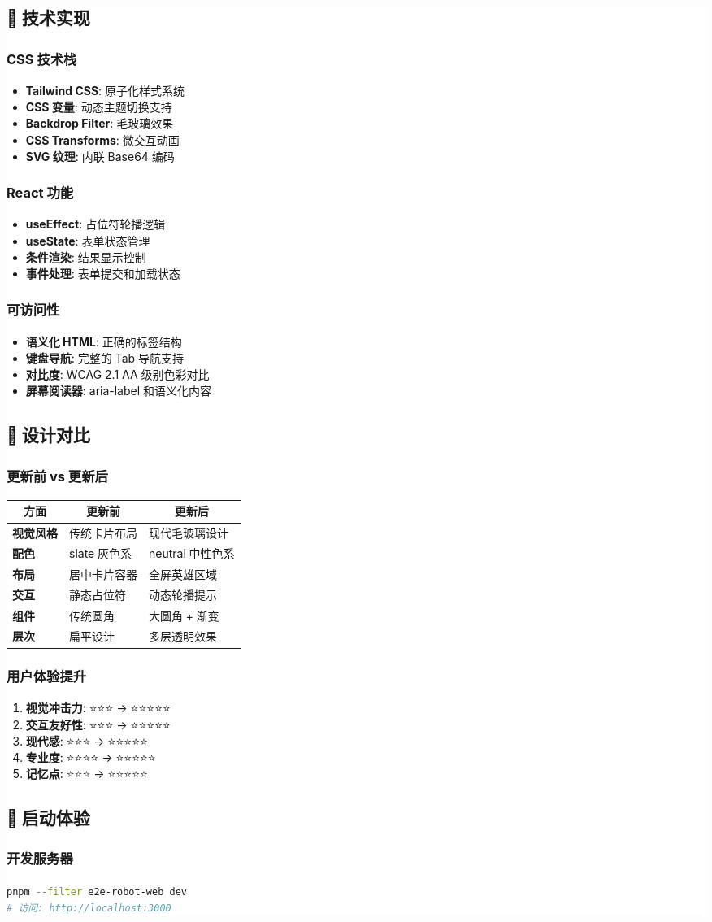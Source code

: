## 🔧 技术实现

### CSS 技术栈
- **Tailwind CSS**: 原子化样式系统
- **CSS 变量**: 动态主题切换支持
- **Backdrop Filter**: 毛玻璃效果
- **CSS Transforms**: 微交互动画
- **SVG 纹理**: 内联 Base64 编码

### React 功能
- **useEffect**: 占位符轮播逻辑
- **useState**: 表单状态管理
- **条件渲染**: 结果显示控制
- **事件处理**: 表单提交和加载状态

### 可访问性
- **语义化 HTML**: 正确的标签结构
- **键盘导航**: 完整的 Tab 导航支持
- **对比度**: WCAG 2.1 AA 级别色彩对比
- **屏幕阅读器**: aria-label 和语义化内容

## 🎯 设计对比

### 更新前 vs 更新后

| 方面 | 更新前 | 更新后 |
|------|--------|--------|
| **视觉风格** | 传统卡片布局 | 现代毛玻璃设计 |
| **配色** | slate 灰色系 | neutral 中性色系 |
| **布局** | 居中卡片容器 | 全屏英雄区域 |
| **交互** | 静态占位符 | 动态轮播提示 |
| **组件** | 传统圆角 | 大圆角 + 渐变 |
| **层次** | 扁平设计 | 多层透明效果 |

### 用户体验提升

1. **视觉冲击力**: ⭐⭐⭐ → ⭐⭐⭐⭐⭐
2. **交互友好性**: ⭐⭐⭐ → ⭐⭐⭐⭐⭐  
3. **现代感**: ⭐⭐⭐ → ⭐⭐⭐⭐⭐
4. **专业度**: ⭐⭐⭐⭐ → ⭐⭐⭐⭐⭐
5. **记忆点**: ⭐⭐⭐ → ⭐⭐⭐⭐⭐

## 🚀 启动体验

### 开发服务器
```bash
pnpm --filter e2e-robot-web dev
# 访问: http://localhost:3000
```
